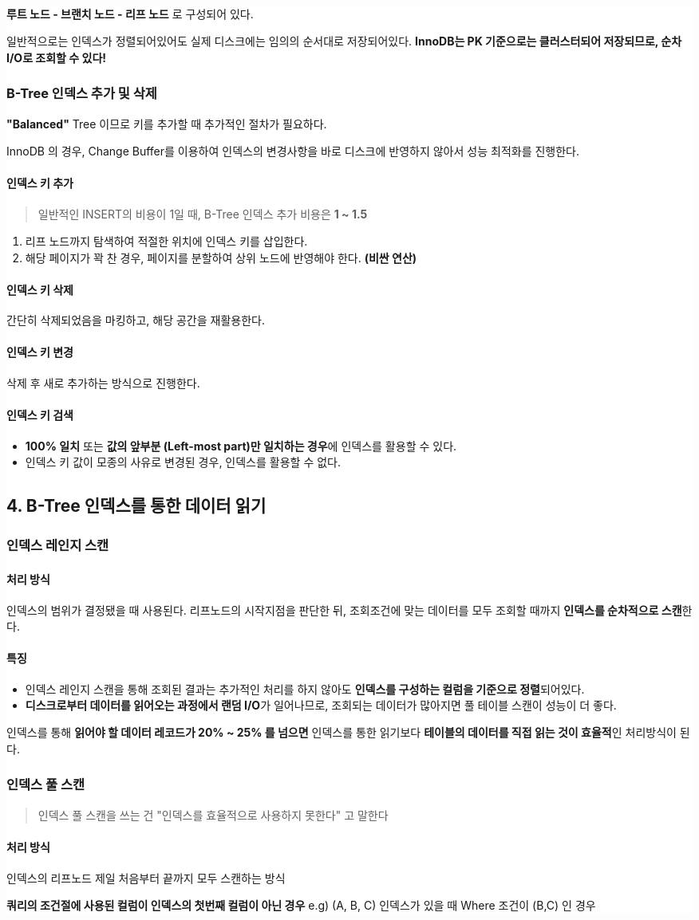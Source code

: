 **루트 노드 - 브랜치 노드 - 리프 노드** 로 구성되어 있다.

일반적으로는 인덱스가 정렬되어있어도 실제 디스크에는 임의의 순서대로 저장되어있다.
**InnoDB는 PK 기준으로는 클러스터되어 저장되므로, 순차 I/O로 조회할 수 있다!**

### B-Tree 인덱스 추가 및 삭제

**"Balanced"** Tree 이므로 키를 추가할 때 추가적인 절차가 필요하다.

InnoDB 의 경우, Change Buffer를 이용하여 인덱스의 변경사항을 바로 디스크에 반영하지 않아서 성능 최적화를 진행한다.

#### 인덱스 키 추가

> 일반적인 INSERT의 비용이 1일 때, B-Tree 인덱스 추가 비용은 **1 ~ 1.5**

1. 리프 노드까지 탐색하여 적절한 위치에 인덱스 키를 삽입한다.
2. 해당 페이지가 꽉 찬 경우, 페이지를 분할하여 상위 노드에 반영해야 한다. **(비싼 연산)**

#### 인덱스 키 삭제

간단히 삭제되었음을 마킹하고, 해당 공간을 재활용한다.

#### 인덱스 키 변경

삭제 후 새로 추가하는 방식으로 진행한다.

#### 인덱스 키 검색

- **100% 일치** 또는 **값의 앞부분 (Left-most part)만 일치하는 경우**에 인덱스를 활용할 수 있다.
- 인덱스 키 값이 모종의 사유로 변경된 경우, 인덱스를 활용할 수 없다.


## 4. B-Tree 인덱스를 통한 데이터 읽기

### 인덱스 레인지 스캔

#### 처리 방식

인덱스의 범위가 결정됐을 때 사용된다.
리프노드의 시작지점을 판단한 뒤, 조회조건에 맞는 데이터를 모두 조회할 때까지 **인덱스를 순차적으로 스캔**한다.

#### 특징

- 인덱스 레인지 스캔을 통해 조회된 결과는 추가적인 처리를 하지 않아도 **인덱스를 구성하는 컬럼을 기준으로 정렬**되어있다.
- **디스크로부터 데이터를 읽어오는 과정에서 랜덤 I/O**가 일어나므로, 조회되는 데이터가 많아지면 풀 테이블 스캔이 성능이 더 좋다.

인덱스를 통해 **읽어야 할 데이터 레코드가 20% ~ 25% 를 넘으면** 인덱스를 통한 읽기보다 **테이블의 데이터를 직접 읽는 것이 효율적**인 처리방식이 된다.

### 인덱스 풀 스캔
> 인덱스 풀 스캔을 쓰는 건 "인덱스를 효율적으로 사용하지 못한다" 고 말한다

#### 처리 방식

인덱스의 리프노드 제일 처음부터 끝까지 모두 스캔하는 방식

**쿼리의 조건절에 사용된 컬럼이 인덱스의 첫번째 컬럼이 아닌 경우**
e.g) (A, B, C) 인덱스가 있을 때 Where 조건이 (B,C) 인 경우

